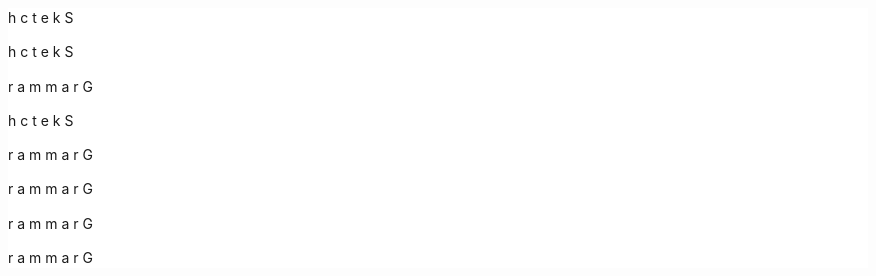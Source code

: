 h
c
t
e
k
S

h
c
t
e
k
S

r
a
m
m
a
r
G

h
c
t
e
k
S

r
a
m
m
a
r
G

r
a
m
m
a
r
G

r
a
m
m
a
r
G

r
a
m
m
a
r
G
